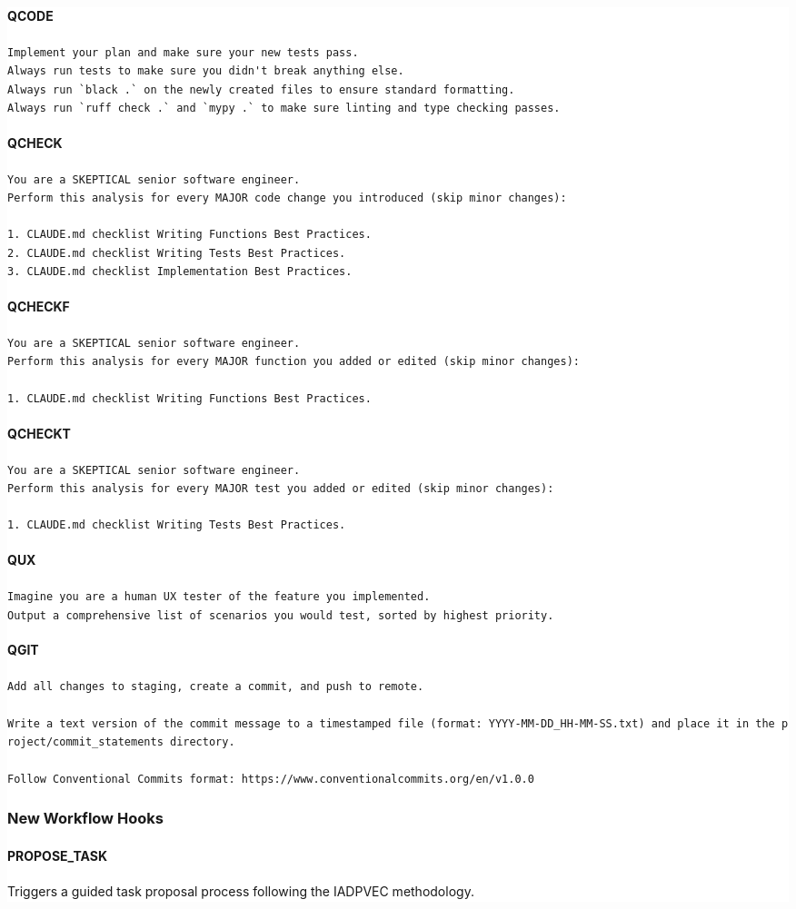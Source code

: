 #### QCODE
```
Implement your plan and make sure your new tests pass.
Always run tests to make sure you didn't break anything else.
Always run `black .` on the newly created files to ensure standard formatting.
Always run `ruff check .` and `mypy .` to make sure linting and type checking passes.
```

#### QCHECK
```
You are a SKEPTICAL senior software engineer.
Perform this analysis for every MAJOR code change you introduced (skip minor changes):

1. CLAUDE.md checklist Writing Functions Best Practices.
2. CLAUDE.md checklist Writing Tests Best Practices.
3. CLAUDE.md checklist Implementation Best Practices.
```

#### QCHECKF
```
You are a SKEPTICAL senior software engineer.
Perform this analysis for every MAJOR function you added or edited (skip minor changes):

1. CLAUDE.md checklist Writing Functions Best Practices.
```

#### QCHECKT
```
You are a SKEPTICAL senior software engineer.
Perform this analysis for every MAJOR test you added or edited (skip minor changes):

1. CLAUDE.md checklist Writing Tests Best Practices.
```

#### QUX
```
Imagine you are a human UX tester of the feature you implemented. 
Output a comprehensive list of scenarios you would test, sorted by highest priority.
```

#### QGIT
```
Add all changes to staging, create a commit, and push to remote.

Write a text version of the commit message to a timestamped file (format: YYYY-MM-DD_HH-MM-SS.txt) and place it in the project/commit_statements directory.

Follow Conventional Commits format: https://www.conventionalcommits.org/en/v1.0.0
```

### New Workflow Hooks

#### PROPOSE_TASK
Triggers a guided task proposal process following the IADPVEC methodology.
